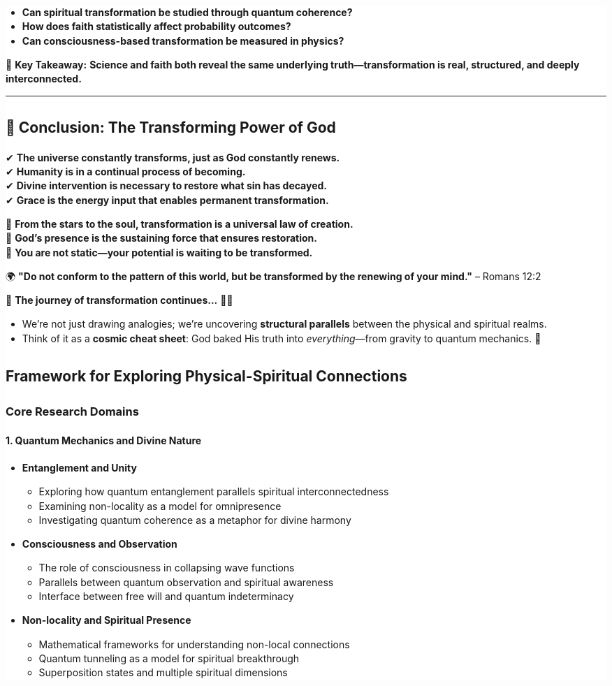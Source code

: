    
- **Can spiritual transformation be studied through quantum coherence?**   
- **How does faith statistically affect probability outcomes?**   
- **Can consciousness-based transformation be measured in physics?**   
   
📌 **Key Takeaway:** **Science and faith both reveal the same underlying truth—transformation is real, structured, and deeply interconnected.**   
   
   
---   
   
## **🎇 Conclusion: The Transforming Power of God**   
   
✔ **The universe constantly transforms, just as God constantly renews.**     
✔ **Humanity is in a continual process of becoming.**     
✔ **Divine intervention is necessary to restore what sin has decayed.**     
✔ **Grace is the energy input that enables permanent transformation.**   
   
🔹 **From the stars to the soul, transformation is a universal law of creation.**     
🔹 **God’s presence is the sustaining force that ensures restoration.**     
🔹 **You are not static—your potential is waiting to be transformed.**   
   
🌍 **"Do not conform to the pattern of this world, but be transformed by the renewing of your mind."** – Romans 12:2   
   
🚀 **The journey of transformation continues...** 🔄✨   
   
   
   
   
   
   
- We’re not just drawing analogies; we’re uncovering **structural parallels** between the physical and spiritual realms.   
- Think of it as a **cosmic cheat sheet**: God baked His truth into _everything_—from gravity to quantum mechanics. 🤯   
     
## Framework for Exploring Physical-Spiritual Connections   
### Core Research Domains   
   
#### 1. Quantum Mechanics and Divine Nature   
   
- **Entanglement and Unity**   
  - Exploring how quantum entanglement parallels spiritual interconnectedness   
  - Examining non-locality as a model for omnipresence   
  - Investigating quantum coherence as a metaphor for divine harmony   
   
   
- **Consciousness and Observation**   
  - The role of consciousness in collapsing wave functions   
  - Parallels between quantum observation and spiritual awareness   
  - Interface between free will and quantum indeterminacy   
   
   
- **Non-locality and Spiritual Presence**   
  - Mathematical frameworks for understanding non-local connections   
  - Quantum tunneling as a model for spiritual breakthrough   
  - Superposition states and multiple spiritual dimensions   
   